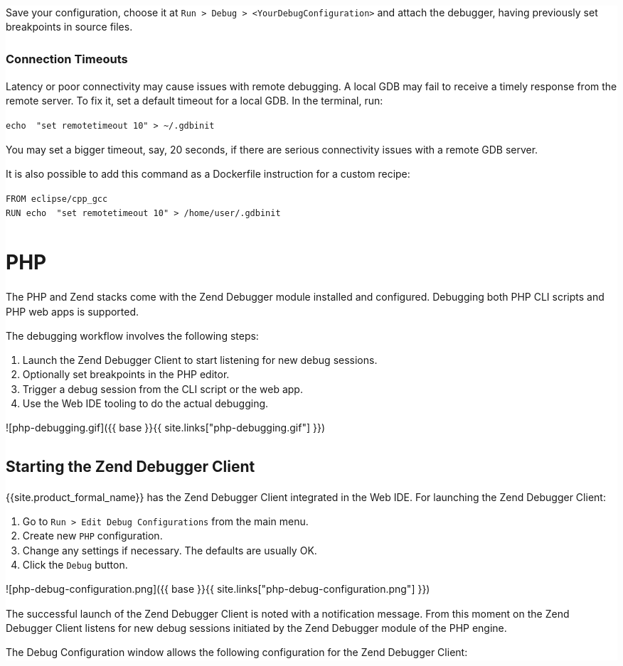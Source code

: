 Save your configuration, choose it at `Run > Debug > <YourDebugConfiguration>` and attach the debugger, having previously set breakpoints in source files.

### Connection Timeouts

Latency or poor connectivity may cause issues with remote debugging. A local GDB may fail to receive a timely response from the remote server. To fix it, set a default timeout for a local GDB. In the terminal, run:

```
echo  "set remotetimeout 10" > ~/.gdbinit
```

You may set a bigger timeout, say, 20 seconds, if there are serious connectivity issues with a remote GDB server.

It is also possible to add this command as a Dockerfile instruction for a custom recipe:

```shell  
FROM eclipse/cpp_gcc
RUN echo  "set remotetimeout 10" > /home/user/.gdbinit
```

# PHP

The PHP and Zend stacks come with the Zend Debugger module installed and configured. Debugging both PHP CLI scripts and PHP web apps is supported.

The debugging workflow involves the following steps:

1. Launch the Zend Debugger Client to start listening for new debug sessions.
1. Optionally set breakpoints in the PHP editor.
1. Trigger a debug session from the CLI script or the web app.
1. Use the Web IDE tooling to do the actual debugging.

![php-debugging.gif]({{ base }}{{ site.links["php-debugging.gif"] }})

## Starting the Zend Debugger Client

{{site.product_formal_name}} has the Zend Debugger Client integrated in the Web IDE. For launching the Zend Debugger Client:

1. Go to `Run > Edit Debug Configurations` from the main menu.
1. Create new `PHP` configuration.
1. Change any settings if necessary. The defaults are usually OK.
1. Click the `Debug` button.

![php-debug-configuration.png]({{ base }}{{ site.links["php-debug-configuration.png"] }})

The successful launch of the Zend Debugger Client is noted with a notification message. From this moment on the Zend Debugger Client listens for new debug sessions initiated by the Zend Debugger module of the PHP engine.

The Debug Configuration window allows the following configuration for the Zend Debugger Client:
